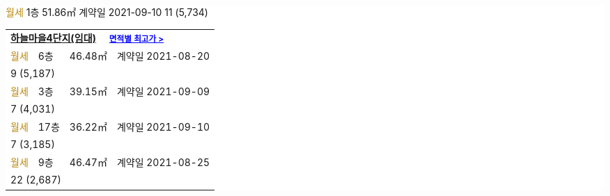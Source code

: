   <tr>
    <td><a style="color: darkgoldenrod">월세</a></td>
    <td>1층</td>
    <td>51.86㎡</td>
    <td>계약일 2021-09-10</td>
  </tr>
  <tr>
    <td colspan="4">11 (5,734)</td>
  </tr>
    
</table>
<br>
<table>
  <tr>
    <td colspan="4" style="font-weight: bold;"><a href="/apt/경기도고양시일산동구중산동하늘마을4단지(임대)">하늘마을4단지(임대)</a> &nbsp;&nbsp;&nbsp; <a style="color: blue; font-size: smaller;" href="/apt/경기도고양시일산동구중산동하늘마을4단지(임대)">면적별 최고가 ></a></td>
  </tr>
    
  <tr>
    <td><a style="color: darkgoldenrod">월세</a></td>
    <td>6층</td>
    <td>46.48㎡</td>
    <td>계약일 2021-08-20</td>
  </tr>
  <tr>
    <td colspan="4">9 (5,187)</td>
  </tr>
    
  <tr>
    <td><a style="color: darkgoldenrod">월세</a></td>
    <td>3층</td>
    <td>39.15㎡</td>
    <td>계약일 2021-09-09</td>
  </tr>
  <tr>
    <td colspan="4">7 (4,031)</td>
  </tr>
    
  <tr>
    <td><a style="color: darkgoldenrod">월세</a></td>
    <td>17층</td>
    <td>36.22㎡</td>
    <td>계약일 2021-09-10</td>
  </tr>
  <tr>
    <td colspan="4">7 (3,185)</td>
  </tr>
    
  <tr>
    <td><a style="color: darkgoldenrod">월세</a></td>
    <td>9층</td>
    <td>46.47㎡</td>
    <td>계약일 2021-08-25</td>
  </tr>
  <tr>
    <td colspan="4">22 (2,687)</td>
  </tr>
    